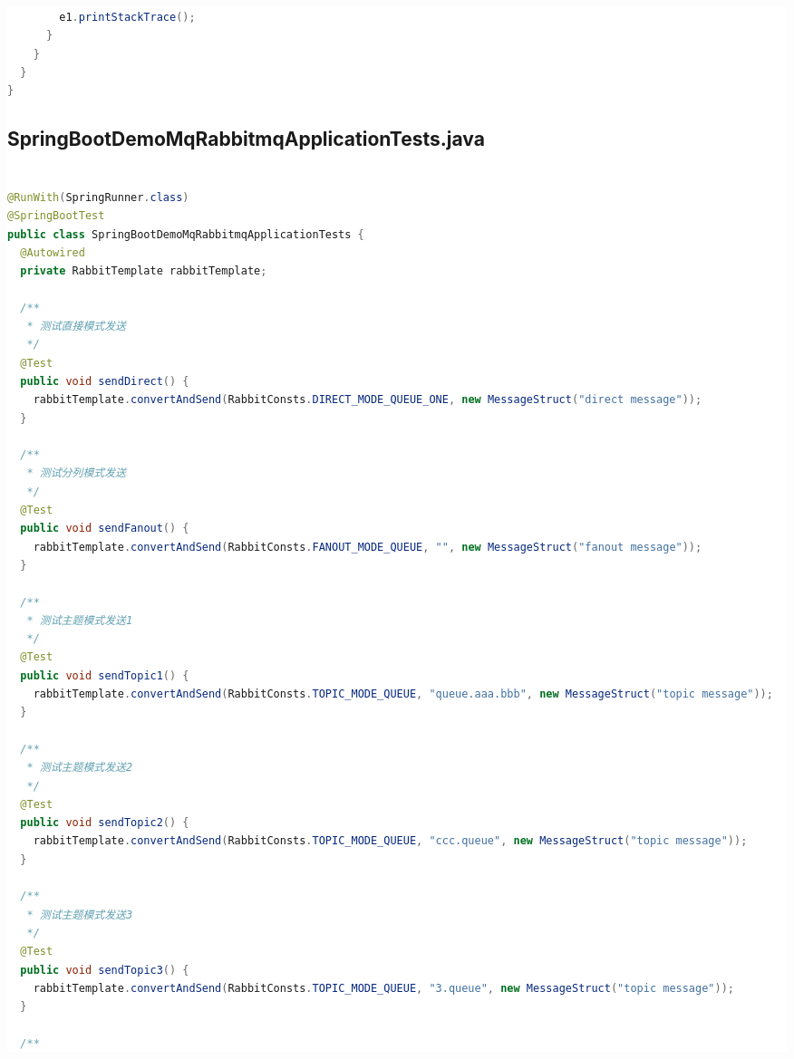```java
        e1.printStackTrace();
      }
    }
  }
}
```

## SpringBootDemoMqRabbitmqApplicationTests.java

```java

@RunWith(SpringRunner.class)
@SpringBootTest
public class SpringBootDemoMqRabbitmqApplicationTests {
  @Autowired
  private RabbitTemplate rabbitTemplate;

  /**
   * 测试直接模式发送
   */
  @Test
  public void sendDirect() {
    rabbitTemplate.convertAndSend(RabbitConsts.DIRECT_MODE_QUEUE_ONE, new MessageStruct("direct message"));
  }

  /**
   * 测试分列模式发送
   */
  @Test
  public void sendFanout() {
    rabbitTemplate.convertAndSend(RabbitConsts.FANOUT_MODE_QUEUE, "", new MessageStruct("fanout message"));
  }

  /**
   * 测试主题模式发送1
   */
  @Test
  public void sendTopic1() {
    rabbitTemplate.convertAndSend(RabbitConsts.TOPIC_MODE_QUEUE, "queue.aaa.bbb", new MessageStruct("topic message"));
  }

  /**
   * 测试主题模式发送2
   */
  @Test
  public void sendTopic2() {
    rabbitTemplate.convertAndSend(RabbitConsts.TOPIC_MODE_QUEUE, "ccc.queue", new MessageStruct("topic message"));
  }

  /**
   * 测试主题模式发送3
   */
  @Test
  public void sendTopic3() {
    rabbitTemplate.convertAndSend(RabbitConsts.TOPIC_MODE_QUEUE, "3.queue", new MessageStruct("topic message"));
  }

  /**
```